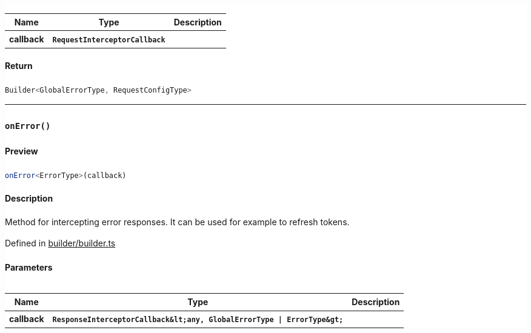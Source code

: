 </div><div class="api-docs__parameters"><table>

<table><thead><tr><th>Name</th><th>Type</th><th>Description</th></tr></thead><tbody><tr><th>callback</th><th><code><span class="api-type__type ">RequestInterceptorCallback</span></code></th><th><div class="api-docs__description"><span class="api-docs__do-not-parse">



</span></div></th></tr></tbody></table>

</table></div><div class="api-docs__section">

#### Return

</div><div class="api-docs__returns">

```ts
Builder<GlobalErrorType, RequestConfigType>
```

</div><hr/></div><div class="api-docs__method"><h3 class="api-docs__name">

### `onError()`

</h3><div class="api-docs__section">

#### Preview

</div><div class="api-docs__preview fn">

```ts
onError<ErrorType>(callback)
```

</div><div class="api-docs__section">

#### Description

</div><div class="api-docs__description"><span class="api-docs__do-not-parse">

Method for intercepting error responses. It can be used for example to refresh tokens.

</span></div><div class="api-docs__definition">

Defined in [builder/builder.ts](https://github.com/BetterTyped/hyper-fetch/blob/089b54eb/packages/core/src/builder/builder.ts#L186)

</div><div class="api-docs__section">

#### Parameters

</div><div class="api-docs__parameters"><table>

<table><thead><tr><th>Name</th><th>Type</th><th>Description</th></tr></thead><tbody><tr><th>callback</th><th><code><span class="api-type__type ">ResponseInterceptorCallback</span><span class="api-type__symbol">&amplt;</span><span class="api-type__type">any</span><span class="api-type__symbol">, </span><span class="api-type__type ">GlobalErrorType</span><span class="api-type__symbol"> | </span><span class="api-type__type ">ErrorType</span><span class="api-type__symbol">&ampgt;</span></code></th><th><div class="api-docs__description"><span class="api-docs__do-not-parse">

